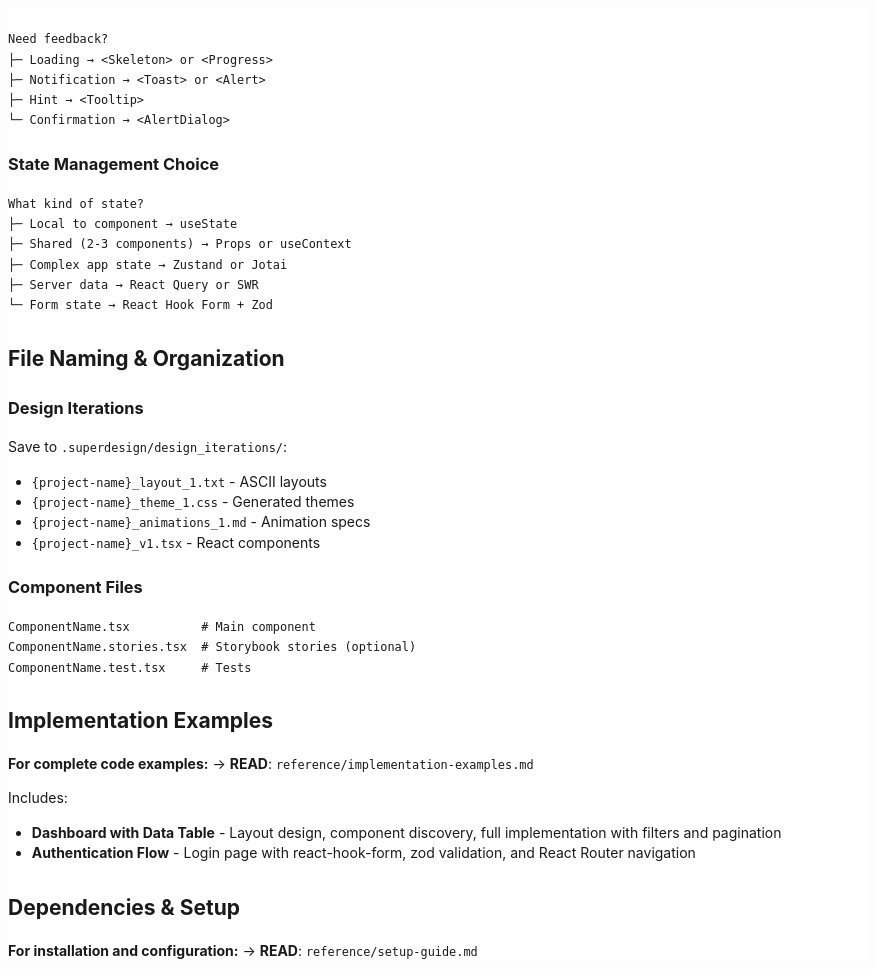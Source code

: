 ```

Need feedback?
├─ Loading → <Skeleton> or <Progress>
├─ Notification → <Toast> or <Alert>
├─ Hint → <Tooltip>
└─ Confirmation → <AlertDialog>
```

### State Management Choice

```
What kind of state?
├─ Local to component → useState
├─ Shared (2-3 components) → Props or useContext
├─ Complex app state → Zustand or Jotai
├─ Server data → React Query or SWR
└─ Form state → React Hook Form + Zod
```

## File Naming & Organization

### Design Iterations
Save to `.superdesign/design_iterations/`:
- `{project-name}_layout_1.txt` - ASCII layouts
- `{project-name}_theme_1.css` - Generated themes
- `{project-name}_animations_1.md` - Animation specs
- `{project-name}_v1.tsx` - React components

### Component Files
```
ComponentName.tsx          # Main component
ComponentName.stories.tsx  # Storybook stories (optional)
ComponentName.test.tsx     # Tests
```

## Implementation Examples

**For complete code examples:**
→ **READ**: `reference/implementation-examples.md`

Includes:
- **Dashboard with Data Table** - Layout design, component discovery, full implementation with filters and pagination
- **Authentication Flow** - Login page with react-hook-form, zod validation, and React Router navigation

## Dependencies & Setup

**For installation and configuration:**
→ **READ**: `reference/setup-guide.md`
